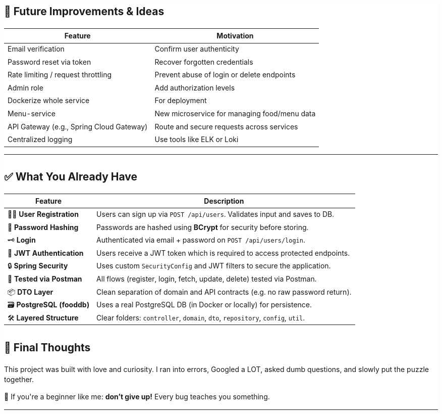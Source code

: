 ## 🔮 Future Improvements & Ideas

| Feature | Motivation |
|--------|------------|
| Email verification | Confirm user authenticity |
| Password reset via token | Recover forgotten credentials |
| Rate limiting / request throttling | Prevent abuse of login or delete endpoints |
| Admin role | Add authorization levels |
| Dockerize whole service | For deployment |
| Menu-service | New microservice for managing food/menu data |
| API Gateway (e.g., Spring Cloud Gateway) | Route and secure requests across services |
| Centralized logging | Use tools like ELK or Loki |

---



## ✅ What You Already Have

| Feature                     | Description                                                                 |
|-----------------------------|-----------------------------------------------------------------------------|
| 🧑‍💻 **User Registration**   | Users can sign up via `POST /api/users`. Validates input and saves to DB.   |
| 🔐 **Password Hashing**     | Passwords are hashed using **BCrypt** for security before storing.         |
| 🗝️ **Login**                | Authenticated via email + password on `POST /api/users/login`.              |
| 📜 **JWT Authentication**   | Users receive a JWT token which is required to access protected endpoints. |
| 🔒 **Spring Security**      | Uses custom `SecurityConfig` and JWT filters to secure the application.    |
| 🧪 **Tested via Postman**   | All flows (register, login, fetch, update, delete) tested via Postman.     |
| 📦 **DTO Layer**            | Clean separation of domain and API contracts (e.g. no raw password return).|
| 🗃️ **PostgreSQL (fooddb)** | Uses a real PostgreSQL DB (in Docker or locally) for persistence.          |
| 🛠️ **Layered Structure**    | Clear folders: `controller`, `domain`, `dto`, `repository`, `config`, `util`.|


## 🙏 Final Thoughts

This project was built with love and curiosity. I ran into errors, Googled a LOT, asked dumb questions, and slowly put the puzzle together.

💬 If you're a beginner like me: **don’t give up!** Every bug teaches you something.

---